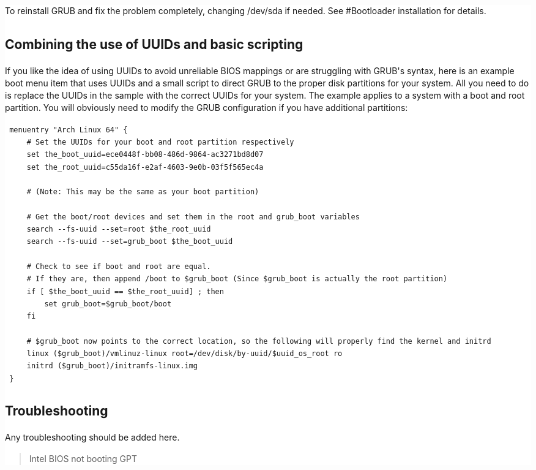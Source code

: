 To reinstall GRUB and fix the problem completely, changing /dev/sda if
needed. See #Bootloader installation for details.

Combining the use of UUIDs and basic scripting
----------------------------------------------

If you like the idea of using UUIDs to avoid unreliable BIOS mappings or
are struggling with GRUB's syntax, here is an example boot menu item
that uses UUIDs and a small script to direct GRUB to the proper disk
partitions for your system. All you need to do is replace the UUIDs in
the sample with the correct UUIDs for your system. The example applies
to a system with a boot and root partition. You will obviously need to
modify the GRUB configuration if you have additional partitions:

     menuentry "Arch Linux 64" {
         # Set the UUIDs for your boot and root partition respectively
         set the_boot_uuid=ece0448f-bb08-486d-9864-ac3271bd8d07
         set the_root_uuid=c55da16f-e2af-4603-9e0b-03f5f565ec4a
       
         # (Note: This may be the same as your boot partition)
       
         # Get the boot/root devices and set them in the root and grub_boot variables
         search --fs-uuid --set=root $the_root_uuid
         search --fs-uuid --set=grub_boot $the_boot_uuid
       
         # Check to see if boot and root are equal.
         # If they are, then append /boot to $grub_boot (Since $grub_boot is actually the root partition)
         if [ $the_boot_uuid == $the_root_uuid] ; then
             set grub_boot=$grub_boot/boot
         fi
       
         # $grub_boot now points to the correct location, so the following will properly find the kernel and initrd
         linux ($grub_boot)/vmlinuz-linux root=/dev/disk/by-uuid/$uuid_os_root ro
         initrd ($grub_boot)/initramfs-linux.img
     }

Troubleshooting
---------------

Any troubleshooting should be added here.

> Intel BIOS not booting GPT
